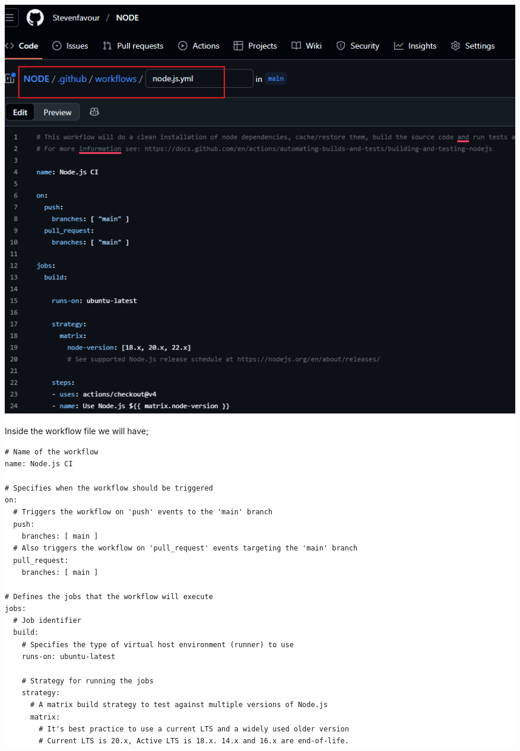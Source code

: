 ![](./Img26/6.png)

Inside the workflow file we will have;

```
# Name of the workflow
name: Node.js CI

# Specifies when the workflow should be triggered
on:
  # Triggers the workflow on 'push' events to the 'main' branch
  push:
    branches: [ main ]
  # Also triggers the workflow on 'pull_request' events targeting the 'main' branch
  pull_request:
    branches: [ main ]

# Defines the jobs that the workflow will execute
jobs:
  # Job identifier
  build:
    # Specifies the type of virtual host environment (runner) to use
    runs-on: ubuntu-latest

    # Strategy for running the jobs
    strategy:
      # A matrix build strategy to test against multiple versions of Node.js
      matrix:
        # It's best practice to use a current LTS and a widely used older version
        # Current LTS is 20.x, Active LTS is 18.x. 14.x and 16.x are end-of-life.
```